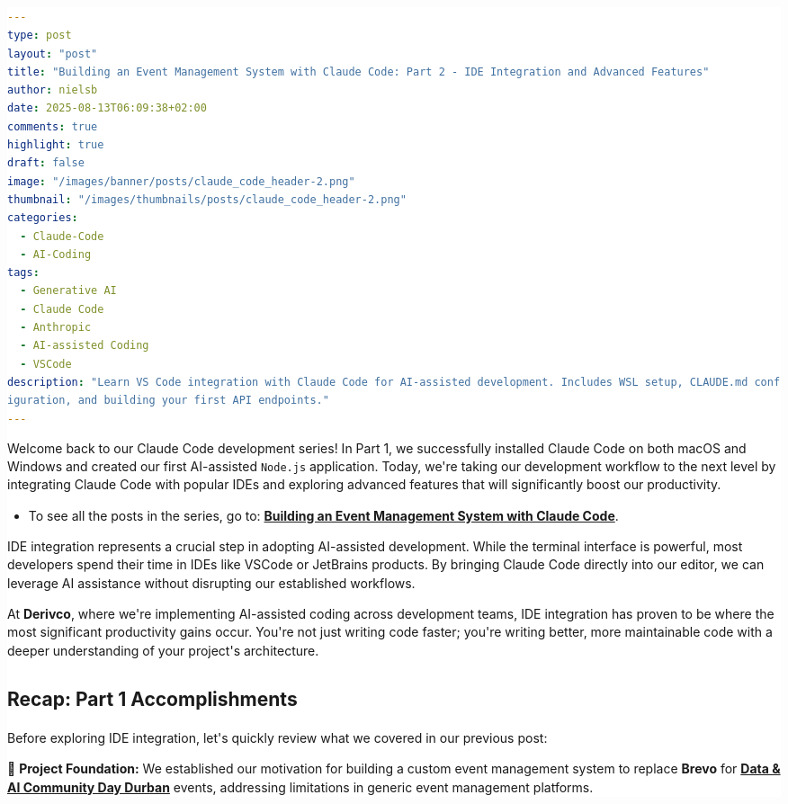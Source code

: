 ```yaml
---
type: post
layout: "post"
title: "Building an Event Management System with Claude Code: Part 2 - IDE Integration and Advanced Features"
author: nielsb
date: 2025-08-13T06:09:38+02:00
comments: true
highlight: true
draft: false
image: "/images/banner/posts/claude_code_header-2.png"
thumbnail: "/images/thumbnails/posts/claude_code_header-2.png"
categories:
  - Claude-Code
  - AI-Coding 
tags:
  - Generative AI
  - Claude Code
  - Anthropic
  - AI-assisted Coding
  - VSCode
description: "Learn VS Code integration with Claude Code for AI-assisted development. Includes WSL setup, CLAUDE.md configuration, and building your first API endpoints."
---
```


Welcome back to our Claude Code development series! In Part 1, we successfully installed Claude Code on both macOS and Windows and created our first AI-assisted `Node.js` application. Today, we're taking our development workflow to the next level by integrating Claude Code with popular IDEs and exploring advanced features that will significantly boost our productivity.

* To see all the posts in the series, go to: [**Building an Event Management System with Claude Code**](/contact-event-claude-code).

IDE integration represents a crucial step in adopting AI-assisted development. While the terminal interface is powerful, most developers spend their time in IDEs like VSCode or JetBrains products. By bringing Claude Code directly into our editor, we can leverage AI assistance without disrupting our established workflows.

At **Derivco**, where we're implementing AI-assisted coding across development teams, IDE integration has proven to be where the most significant productivity gains occur. You're not just writing code faster; you're writing better, more maintainable code with a deeper understanding of your project's architecture.



## Recap: Part 1 Accomplishments

Before exploring IDE integration, let's quickly review what we covered in our previous post:

🎯 **Project Foundation:** We established our motivation for building a custom event management system to replace **Brevo** for [**Data & AI Community Day Durban**][dataai] events, addressing limitations in generic event management platforms.


[ma]: mailto:niels.it.berglund@gmail.com
[nblin]: https://www.linkedin.com/in/nielsberglund/
[dataai]: https://aimldatadurban.org/
[1]: https://docs.anthropic.com/en/docs/claude-code/ide-integrations#jet-brains
[2]: https://marketplace.visualstudio.com/items?itemName=ms-vscode-remote.vscode-remote-extensionpack
